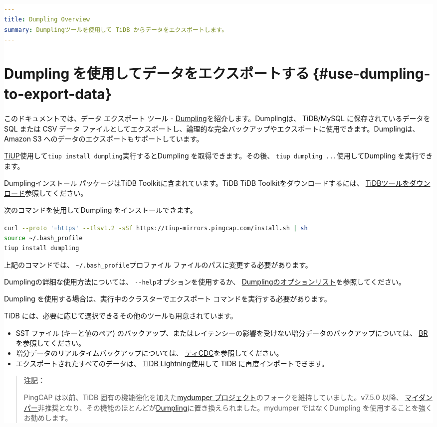 ```yaml
---
title: Dumpling Overview
summary: Dumplingツールを使用して TiDB からデータをエクスポートします。
---
```


# Dumpling を使用してデータをエクスポートする {#use-dumpling-to-export-data}

このドキュメントでは、データ エクスポート ツール - [Dumpling](https://github.com/pingcap/tidb/tree/release-8.1/dumpling)を紹介します。Dumplingは、 TiDB/MySQL に保存されているデータを SQL または CSV データ ファイルとしてエクスポートし、論理的な完全バックアップやエクスポートに使用できます。Dumplingは、 Amazon S3 へのデータのエクスポートもサポートしています。

<CustomContent platform="tidb">

[TiUP](/tiup/tiup-overview.md)使用して`tiup install dumpling`実行するとDumpling を取得できます。その後、 `tiup dumpling ...`使用してDumpling を実行できます。

Dumplingインストール パッケージはTiDB Toolkitに含まれています。TiDB TiDB Toolkitをダウンロードするには、 [TiDBツールをダウンロード](/download-ecosystem-tools.md)参照してください。

</CustomContent>

<CustomContent platform="tidb-cloud">

次のコマンドを使用してDumpling をインストールできます。

```bash
curl --proto '=https' --tlsv1.2 -sSf https://tiup-mirrors.pingcap.com/install.sh | sh
source ~/.bash_profile
tiup install dumpling
```

上記のコマンドでは、 `~/.bash_profile`プロファイル ファイルのパスに変更する必要があります。

</CustomContent>

Dumplingの詳細な使用方法については、 `--help`オプションを使用するか、 [Dumplingのオプションリスト](#option-list-of-dumpling)を参照してください。

Dumpling を使用する場合は、実行中のクラスターでエクスポート コマンドを実行する必要があります。

<CustomContent platform="tidb">

TiDB には、必要に応じて選択できるその他のツールも用意されています。

-   SST ファイル (キーと値のペア) のバックアップ、またはレイテンシーの影響を受けない増分データのバックアップについては、 [BR](/br/backup-and-restore-overview.md)を参照してください。
-   増分データのリアルタイムバックアップについては、 [ティCDC](/ticdc/ticdc-overview.md)を参照してください。
-   エクスポートされたすべてのデータは、 [TiDB Lightning](/tidb-lightning/tidb-lightning-overview.md)使用して TiDB に再度インポートできます。

</CustomContent>

> **注記：**
>
> PingCAP は以前、TiDB 固有の機能強化を加えた[mydumper プロジェクト](https://github.com/maxbube/mydumper)のフォークを維持していました。v7.5.0 以降、 [マイダンパー](https://docs.pingcap.com/tidb/v4.0/mydumper-overview)非推奨となり、その機能のほとんどが[Dumpling](/dumpling-overview.md)に置き換えられました。mydumper ではなくDumpling を使用することを強くお勧めします。
